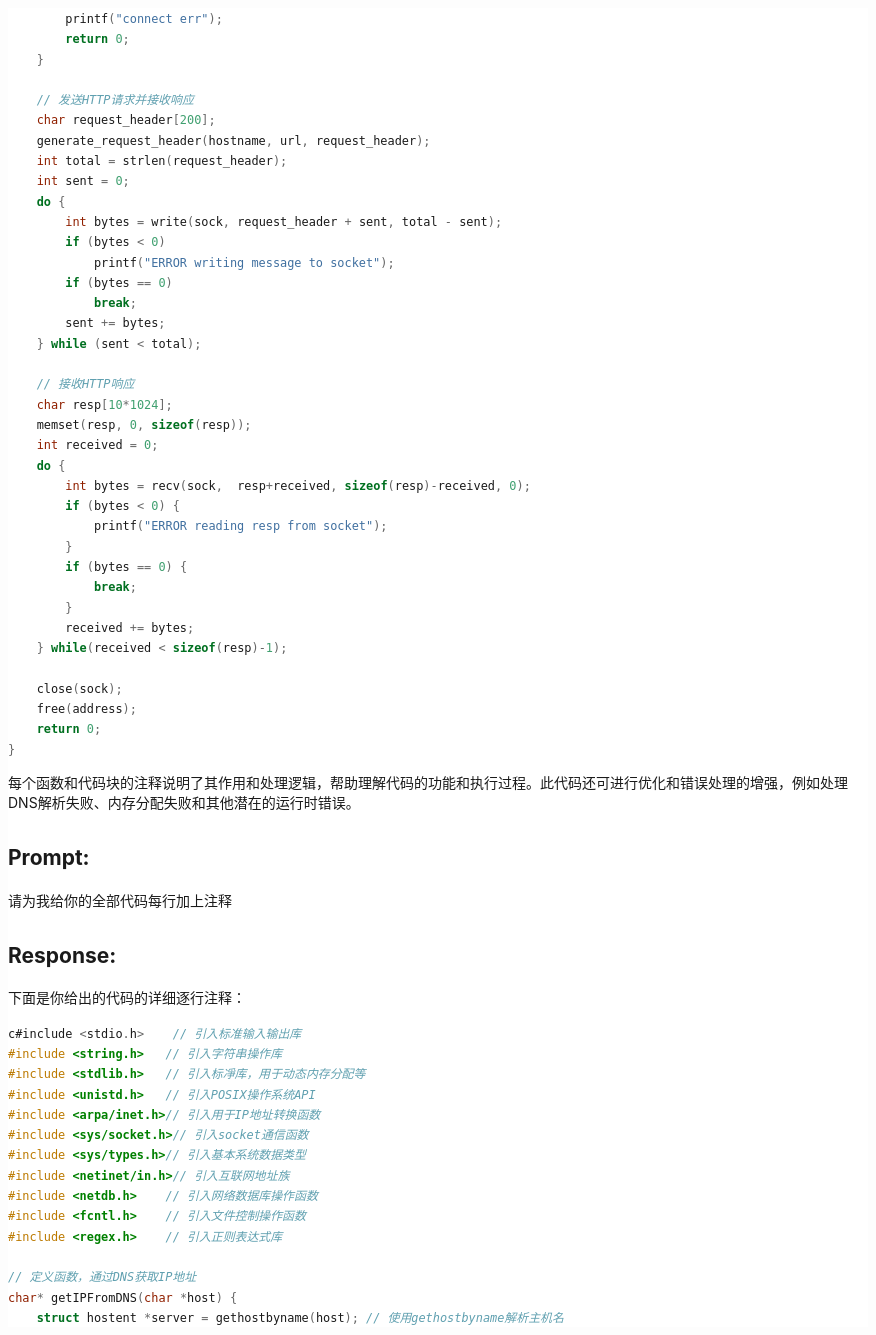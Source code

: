 ```c
        printf("connect err");
        return 0;
    }

    // 发送HTTP请求并接收响应
    char request_header[200];
    generate_request_header(hostname, url, request_header);
    int total = strlen(request_header);
    int sent = 0;
    do {
        int bytes = write(sock, request_header + sent, total - sent);
        if (bytes < 0)
            printf("ERROR writing message to socket");
        if (bytes == 0)
            break;
        sent += bytes;
    } while (sent < total);

    // 接收HTTP响应
    char resp[10*1024];
    memset(resp, 0, sizeof(resp));
    int received = 0;
    do {
        int bytes = recv(sock,  resp+received, sizeof(resp)-received, 0);
        if (bytes < 0) {
            printf("ERROR reading resp from socket");
        }
        if (bytes == 0) {
            break;
        }
        received += bytes;
    } while(received < sizeof(resp)-1);

    close(sock);
    free(address);
    return 0;
}
```

每个函数和代码块的注释说明了其作用和处理逻辑，帮助理解代码的功能和执行过程。此代码还可进行优化和错误处理的增强，例如处理DNS解析失败、内存分配失败和其他潜在的运行时错误。

## Prompt:
请为我给你的全部代码每行加上注释

## Response:
下面是你给出的代码的详细逐行注释：

```c
c#include <stdio.h>    // 引入标准输入输出库
#include <string.h>   // 引入字符串操作库
#include <stdlib.h>   // 引入标凈库，用于动态内存分配等
#include <unistd.h>   // 引入POSIX操作系统API
#include <arpa/inet.h>// 引入用于IP地址转换函数
#include <sys/socket.h>// 引入socket通信函数
#include <sys/types.h>// 引入基本系统数据类型
#include <netinet/in.h>// 引入互联网地址族
#include <netdb.h>    // 引入网络数据库操作函数
#include <fcntl.h>    // 引入文件控制操作函数
#include <regex.h>    // 引入正则表达式库

// 定义函数，通过DNS获取IP地址
char* getIPFromDNS(char *host) {
    struct hostent *server = gethostbyname(host); // 使用gethostbyname解析主机名
```